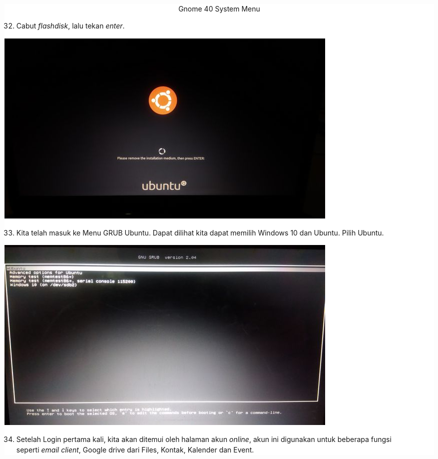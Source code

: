 <p align="center">Gnome 40 System Menu</p>

32. Cabut *flashdisk*, lalu tekan *enter*.

<img src="https://raw.githubusercontent.com/Evan-aja/Blog-ku/main/resource/Instalasi%20Ubuntu%2021.10%20Impish%20Indri%20Dual%20Boot%20dengan%20Windows/pic37.png" title="" alt="" data-align="center"/>

33. Kita telah masuk ke Menu GRUB Ubuntu. Dapat dilihat kita dapat memilih Windows 10 dan Ubuntu. Pilih Ubuntu.

<img src="https://raw.githubusercontent.com/Evan-aja/Blog-ku/main/resource/Instalasi%20Ubuntu%2021.10%20Impish%20Indri%20Dual%20Boot%20dengan%20Windows/pic38.png" title="" alt="" data-align="center"/>

34. Setelah Login pertama kali, kita akan ditemui oleh halaman akun *online*, akun ini digunakan untuk beberapa fungsi seperti *email client*, Google drive dari Files, Kontak, Kalender dan Event.
